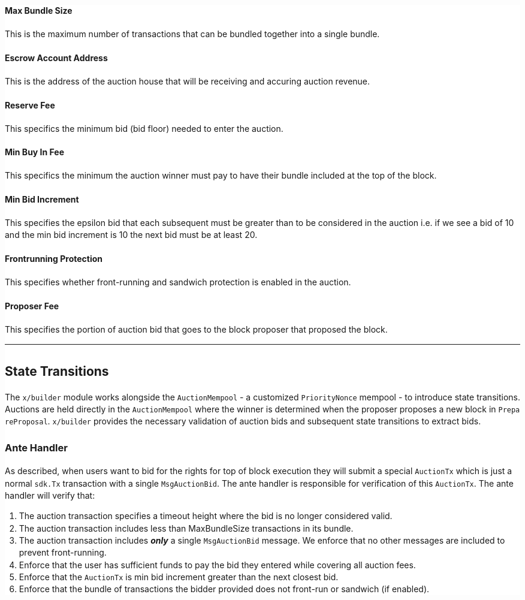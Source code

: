 #### **Max Bundle Size**

This is the maximum number of transactions that can be bundled together into a single bundle.

#### **Escrow Account Address**

This is the address of the auction house that will be receiving and accuring auction revenue.

#### **Reserve Fee**

This specifics the minimum bid (bid floor) needed to enter the auction.

#### **Min Buy In Fee**

This specifics the minimum the auction winner must pay to have their bundle included at the top of the block.

#### **Min Bid Increment**

This specifies the epsilon bid that each subsequent must be greater than to be considered in the auction i.e. if we see a bid of 10 and the min bid increment is 10 the next bid must be at least 20.

#### **Frontrunning Protection**

This specifies whether front-running and sandwich protection is enabled in the auction.

#### **Proposer Fee**

This specifies the portion of auction bid that goes to the block proposer that proposed the block.

---

## State Transitions

The `x/builder` module works alongside the `AuctionMempool` - a customized `PriorityNonce` mempool - to introduce state transitions. Auctions are held directly in the `AuctionMempool` where the winner is determined when the proposer proposes a new block in `PrepareProposal`. `x/builder` provides the necessary validation of auction bids and subsequent state transitions to extract bids.

### Ante Handler

As described, when users want to bid for the rights for top of block execution they will submit a special `AuctionTx` which is just a normal `sdk.Tx` transaction with a single `MsgAuctionBid`. The ante handler is responsible for verification of this `AuctionTx`. The ante handler will verify that:

1. The auction transaction specifies a timeout height where the bid is no longer considered valid.
2. The auction transaction includes less than MaxBundleSize transactions in its bundle.
3. The auction transaction includes ***only*** a single `MsgAuctionBid` message. We enforce that no other messages are included to prevent front-running.
4. Enforce that the user has sufficient funds to pay the bid they entered while covering all auction fees.
5. Enforce that the `AuctionTx` is min bid increment greater than the next closest bid.
6. Enforce that the bundle of transactions the bidder provided does not front-run or sandwich (if enabled).
